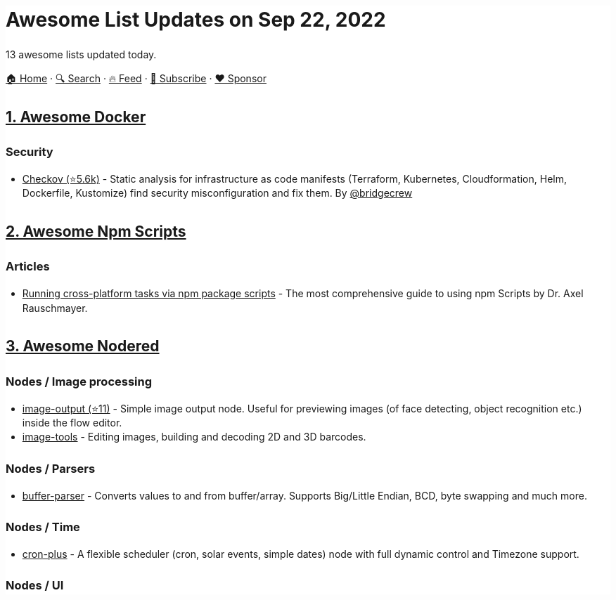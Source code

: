 # Awesome List Updates on Sep 22, 2022

13 awesome lists updated today.

[🏠 Home](/README.md) · [🔍 Search](https://www.trackawesomelist.com/search/) · [🔥 Feed](https://www.trackawesomelist.com/rss.xml) · [📮 Subscribe](https://trackawesomelist.us17.list-manage.com/subscribe?u=d2f0117aa829c83a63ec63c2f&id=36a103854c) · [❤️  Sponsor](https://github.com/sponsors/theowenyoung)



## [1. Awesome Docker](/content/veggiemonk/awesome-docker/README.md)

### Security

*   [Checkov (⭐5.6k)](https://github.com/bridgecrewio/checkov) - Static analysis for infrastructure as code manifests (Terraform, Kubernetes, Cloudformation, Helm, Dockerfile, Kustomize) find security misconfiguration and fix them. By [@bridgecrew](https://github.com/bridgecrewio)

## [2. Awesome Npm Scripts](/content/RyanZim/awesome-npm-scripts/README.md)

### Articles

*   [Running cross-platform tasks via npm package scripts](https://exploringjs.com/nodejs-shell-scripting/ch_package-scripts.html) - The most comprehensive guide to using npm Scripts by Dr. Axel Rauschmayer.

## [3. Awesome Nodered](/content/naimo84/awesome-nodered/README.md)

### Nodes / Image processing

*   [image-output (⭐11)](https://github.com/rikukissa/node-red-contrib-image-output) - Simple image output node. Useful for previewing images (of face detecting, object recognition etc.) inside the flow editor.
*   [image-tools](https://flows.nodered.org/node/node-red-contrib-image-tools) - Editing images, building and decoding 2D and 3D barcodes.

### Nodes / Parsers

*   [buffer-parser](https://flows.nodered.org/node/node-red-contrib-buffer-parser) - Converts values to and from buffer/array. Supports Big/Little Endian, BCD, byte swapping and much more.

### Nodes / Time

*   [cron-plus](https://flows.nodered.org/node/node-red-contrib-cron-plus) - A flexible scheduler (cron, solar events, simple dates) node with full dynamic control and Timezone support.

### Nodes / UI
